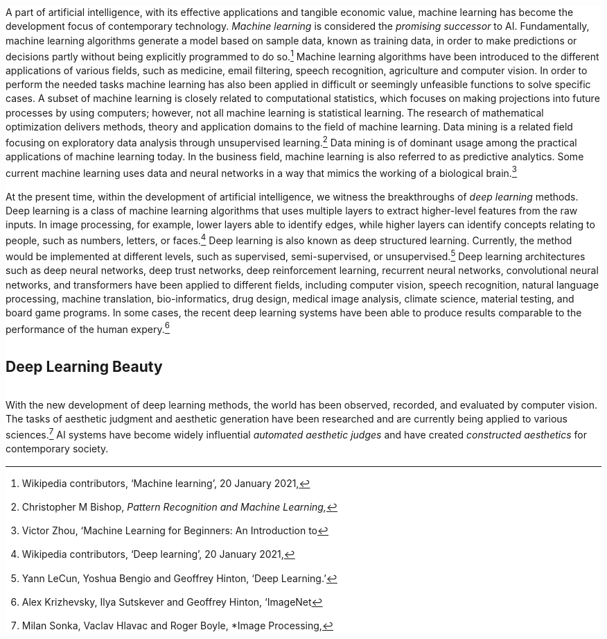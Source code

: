A part of artificial intelligence, with its effective applications and
tangible economic value, machine learning has become the development
focus of contemporary technology. *Machine learning* is considered the
*promising successor* to AI. Fundamentally, machine learning algorithms
generate a model based on sample data, known as training data, in order
to make predictions or decisions partly without being explicitly
programmed to do so.[^13] Machine learning algorithms have been
introduced to the different applications of various fields, such as
medicine, email filtering, speech recognition, agriculture and computer
vision. In order to perform the needed tasks machine learning has also
been applied in difficult or seemingly unfeasible functions to solve
specific cases. A subset of machine learning is closely related to
computational statistics, which focuses on making projections into
future processes by using computers; however, not all machine learning
is statistical learning. The research of mathematical optimization
delivers methods, theory and application domains to the field of machine
learning. Data mining is a related field focusing on exploratory data
analysis through unsupervised learning.[^14] Data mining is of dominant
usage among the practical applications of machine learning today. In the
business field, machine learning is also referred to as predictive
analytics. Some current machine learning uses data and neural networks
in a way that mimics the working of a biological brain.[^15]

At the present time, within the development of artificial intelligence,
we witness the breakthroughs of *deep learning* methods. Deep learning
is a class of machine learning algorithms that uses multiple layers to
extract higher-level features from the raw inputs. In image processing,
for example, lower layers able to identify edges, while higher layers
can identify concepts relating to people, such as numbers, letters, or
faces.[^16] Deep learning is also known as deep structured learning.
Currently, the method would be implemented at different levels, such as
supervised, semi-supervised, or unsupervised.[^17] Deep learning
architectures such as deep neural networks, deep trust networks, deep
reinforcement learning, recurrent neural networks, convolutional neural
networks, and transformers have been applied to different fields,
including computer vision, speech recognition, natural language
processing, machine translation, bio-informatics, drug design, medical
image analysis, climate science, material testing, and board game
programs. In some cases, the recent deep learning systems have been able
to produce results comparable to the performance of the human
expery.[^18]

## **Deep Learning Beauty**

##  

With the new development of deep learning methods, the world has been
observed, recorded, and evaluated by computer vision. The tasks of
aesthetic judgment and aesthetic generation have been researched and are
currently being applied to various sciences.[^19] AI systems have become
widely influential *automated aesthetic judges* and have created
*constructed aesthetics* for contemporary society.


[^1]: Pamela McCorduck, *Machines Who Think*, 2nd ed. Natick, MA: A. K.
[^2]: Wikipedia contributors, ‘Antikythera mechanism’, 18 January 2022,
[^3]: David Berlinski, *The Advent of the Algorithm*. Harcourt Books,
[^4]: Pamela McCorduck, *Machines Who Think,* 2nd ed. Natick, MA: A. K.
[^5]: Stuart J Russell and Peter Norvig, *Artificial Intelligence: A
[^6]: James Manyika, ‘Getting AI Right: Introductory Notes on AI &
[^7]: James Manyika, ‘Getting AI Right: Introductory Notes on AI &
[^8]: Daniel Crevier, *AI: The Tumultuous Search for Artificial
[^9]: Stanford University, ‘Artificial Intelligence Index Report 2021’*,
[^10]: McKinsey & Company, ‘Ask the AI experts: What's driving today's
[^11]: McKinsey & Company, ‘Ask the AI experts: What's driving today's
[^12]: Cassio Pennachin and Ben Goertzel, ‘Contemporary Approaches to
[^13]: Wikipedia contributors, ‘Machine learning’, 20 January 2021,
[^14]: Christopher M Bishop, *Pattern Recognition and Machine Learning,*
[^15]: Victor Zhou, ‘Machine Learning for Beginners: An Introduction to
[^16]: Wikipedia contributors, ‘Deep learning’, 20 January 2021,
[^17]: Yann LeCun, Yoshua Bengio and Geoffrey Hinton, ‘Deep Learning.’
[^18]: Alex Krizhevsky, Ilya Sutskever and Geoffrey Hinton, ‘ImageNet
[^19]: Milan Sonka, Vaclav Hlavac and Roger Boyle, *Image Processing,
[^20]: Ali Jahanian, *Quantifying Aesthetics of Visual Design Applied to
[^21]: Colin Martindale, ‘Recent Trends in the Psychological Study of
[^22]: Abraham A Moles, ‘Théorie de l'information et perception
[^23]: Abraham A Moles, ‘Théorie de l'information et perception
[^24]: Juergen Schmidhuber, ‘Low-Complexity Art.’ *Leonardo* 30, no. 2
[^25]: Jürgen Schmidhuber, ‘Papers on artificial curiosity since 1990’,
[^26]: Juergen Schmidhuber, ‘Developmental Robotics, Optimal Artificial
[^27]: Ritendra Datta, Dhiraj Joshi, Jia Li and James Z. Wang, ‘Computer
[^28]: Jörn Grahl, Gary Greenfield, Penousal Machado and Michael
[^29]: Penn State University, ‘Aesthetic Quality Inference Engine –
[^30]: Shlomo Dubnov, ‘Musical Information Dynamics as Models of
[^31]: Mario Livio, *The Golden Ratio: The Story of Phi, the World's
[^32]: Ka Guan, Hong Stephen and Helmer Aslaksen, *Perspective in
[^33]: Richard Wright, ‘Some Issues in the Development of Computer Art
[^34]: Hal Foster, ‘Postmodernism: A Preface.’ In *The Anti-Aesthetic:
[^35]: Frank Trentmann, *Empire of Things: How We Became a World of
[^36]: Mieke Gerritzen and Geert Lovink. *Made In China, Designed in
[^37]: Susan Sontag, *On Photography*. Vol. 48. Macmillan, 2001.
[^38]: *Learn Graphic Design By Yourself,* (4 The Creatives, Youtube,
[^39]: Pinterest Business Webpage, ‘Shopping’, 22 May 2021.
[^40]: Cohen David, ‘Pinterest Brings Its Visual Discovery Technology to
[^41]: Kyle Chayka, ‘What Google Search Isn't Showing You’. *The New
[^42]: Motley Fool Transcribing, ‘Pinterest (PINS) Q4 2021 Earnings Call
[^43]: Pierre Bourdieu and Loïc Wacquant, ‘Symbolic Capital and Social
[^44]: James Vincent, ‘What a Machine Learning Tool That Turns Obama
[^45]: Rock Content, ‘6 Ways Artificial Intelligence Will Affect Design
[^46]: Julia Angwin, Jeff Larson, Lauren Kirchner and Surya
[^47]: Ellora Thadaney Israni, ‘Opinion | When an Algorithm Helps Send
[^48]: Matt Burgess, ‘UK Police Are Using AI to Inform Custodial
[^49]: BBC News, “Google Apologises for Racist Blunder,” *BBC News*, 1
[^50]: Vincent James, ‘Google 'fixed' its racist algorithm by removing
[^51]: Kate Crawford, ‘Opinion | Artificial Intelligence's White Guy
[^52]: Rachel Metz, ‘Why Microsoft's teen chatbot, Tay, said lots of
[^53]: Yam Kimmy, ‘Viral images show people of color as anti-Asian
[^54]: John Dewey and James Tufts, ‘Ethics’, *The Collected Works of